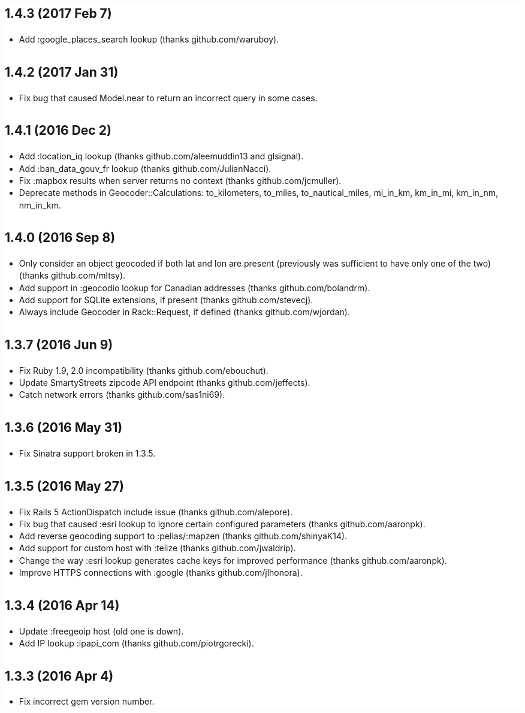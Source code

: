 1.4.3 (2017 Feb  7)
-------------------
* Add :google_places_search lookup (thanks github.com/waruboy).

1.4.2 (2017 Jan 31)
-------------------
* Fix bug that caused Model.near to return an incorrect query in some cases.

1.4.1 (2016 Dec  2)
-------------------
* Add :location_iq lookup (thanks github.com/aleemuddin13 and glsignal).
* Add :ban_data_gouv_fr lookup (thanks github.com/JulianNacci).
* Fix :mapbox results when server returns no context (thanks github.com/jcmuller).
* Deprecate methods in Geocoder::Calculations: to_kilometers, to_miles, to_nautical_miles, mi_in_km, km_in_mi, km_in_nm, nm_in_km.

1.4.0 (2016 Sep  8)
-------------------
* Only consider an object geocoded if both lat and lon are present (previously was sufficient to have only one of the two) (thanks github.com/mltsy).
* Add support in :geocodio lookup for Canadian addresses (thanks github.com/bolandrm).
* Add support for SQLite extensions, if present (thanks github.com/stevecj).
* Always include Geocoder in Rack::Request, if defined (thanks github.com/wjordan).

1.3.7 (2016 Jun  9)
-------------------
* Fix Ruby 1.9, 2.0 incompatibility (thanks github.com/ebouchut).
* Update SmartyStreets zipcode API endpoint (thanks github.com/jeffects).
* Catch network errors (thanks github.com/sas1ni69).

1.3.6 (2016 May 31)
-------------------
* Fix Sinatra support broken in 1.3.5.

1.3.5 (2016 May 27)
-------------------
* Fix Rails 5 ActionDispatch include issue (thanks github.com/alepore).
* Fix bug that caused :esri lookup to ignore certain configured parameters (thanks github.com/aaronpk).
* Add reverse geocoding support to :pelias/:mapzen (thanks github.com/shinyaK14).
* Add support for custom host with :telize (thanks github.com/jwaldrip).
* Change the way :esri lookup generates cache keys for improved performance (thanks github.com/aaronpk).
* Improve HTTPS connections with :google (thanks github.com/jlhonora).

1.3.4 (2016 Apr 14)
-------------------
* Update :freegeoip host (old one is down).
* Add IP lookup :ipapi_com (thanks github.com/piotrgorecki).

1.3.3 (2016 Apr 4)
------------------
* Fix incorrect gem version number.
